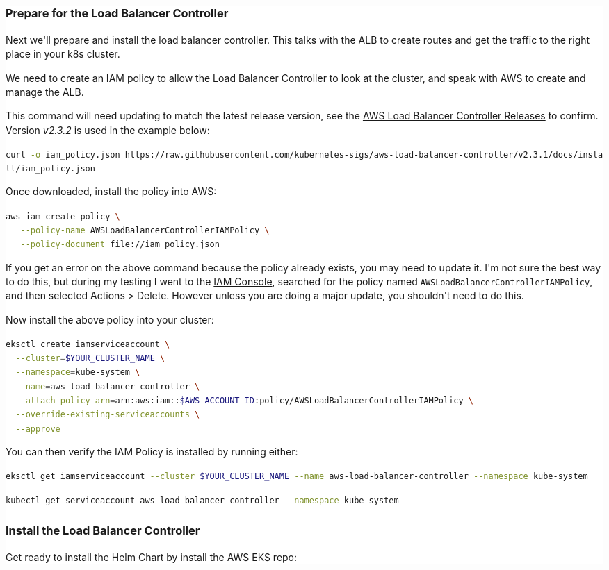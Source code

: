 ### Prepare for the Load Balancer Controller

Next we'll prepare and install the load balancer controller. This talks with the ALB to create routes and get the traffic to the right place in your k8s cluster.

We need to create an IAM policy to allow the Load Balancer Controller to look at the cluster, and speak with AWS to create and manage the ALB.

This command will need updating to match the latest release version, see the [AWS Load Balancer Controller Releases](https://github.com/kubernetes-sigs/aws-load-balancer-controller/releases) to confirm. Version _v2.3.2_ is used in the example below:

```bash
curl -o iam_policy.json https://raw.githubusercontent.com/kubernetes-sigs/aws-load-balancer-controller/v2.3.1/docs/install/iam_policy.json
```

Once downloaded, install the policy into AWS:

```bash
aws iam create-policy \
   --policy-name AWSLoadBalancerControllerIAMPolicy \
   --policy-document file://iam_policy.json
```

If you get an error on the above command because the policy already exists, you may need to update it. I'm not sure the best way to do this, but during my testing I went to the [IAM Console](https://console.aws.amazon.com/iamv2/home?region=us-west-1#/policies), searched for the policy named `AWSLoadBalancerControllerIAMPolicy`, and then selected Actions > Delete. However unless you are doing a major update, you shouldn't need to do this.

Now install the above policy into your cluster:

```bash
eksctl create iamserviceaccount \
  --cluster=$YOUR_CLUSTER_NAME \
  --namespace=kube-system \
  --name=aws-load-balancer-controller \
  --attach-policy-arn=arn:aws:iam::$AWS_ACCOUNT_ID:policy/AWSLoadBalancerControllerIAMPolicy \
  --override-existing-serviceaccounts \
  --approve
```

You can then verify the IAM Policy is installed by running either:

```bash
eksctl get iamserviceaccount --cluster $YOUR_CLUSTER_NAME --name aws-load-balancer-controller --namespace kube-system
```

```bash
kubectl get serviceaccount aws-load-balancer-controller --namespace kube-system
```

### Install the Load Balancer Controller

Get ready to install the Helm Chart by install the AWS EKS repo:
